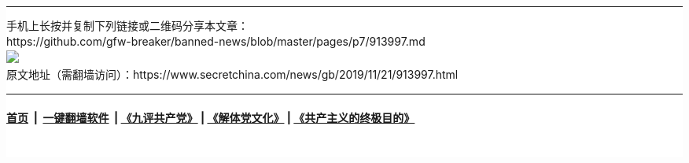 <hr/>
手机上长按并复制下列链接或二维码分享本文章：<br/>
https://github.com/gfw-breaker/banned-news/blob/master/pages/p7/913997.md <br/>
<a href='https://github.com/gfw-breaker/banned-news/blob/master/pages/p7/913997.md'><img src='https://github.com/gfw-breaker/banned-news/blob/master/pages/p7/913997.md.png'/></a> <br/>
原文地址（需翻墙访问）：https://www.secretchina.com/news/gb/2019/11/21/913997.html


------------------------
#### [首页](https://github.com/gfw-breaker/banned-news/blob/master/README.md) &nbsp;|&nbsp; [一键翻墙软件](https://github.com/gfw-breaker/nogfw/blob/master/README.md) &nbsp;| [《九评共产党》](https://github.com/gfw-breaker/9ping.md/blob/master/README.md#九评之一评共产党是什么) | [《解体党文化》](https://github.com/gfw-breaker/jtdwh.md/blob/master/README.md) | [《共产主义的终极目的》](https://github.com/gfw-breaker/gczydzjmd.md/blob/master/README.md)


<img src='http://gfw-breaker.win/banned-news/pages/p7/913997.md' width='0px' height='0px'/>